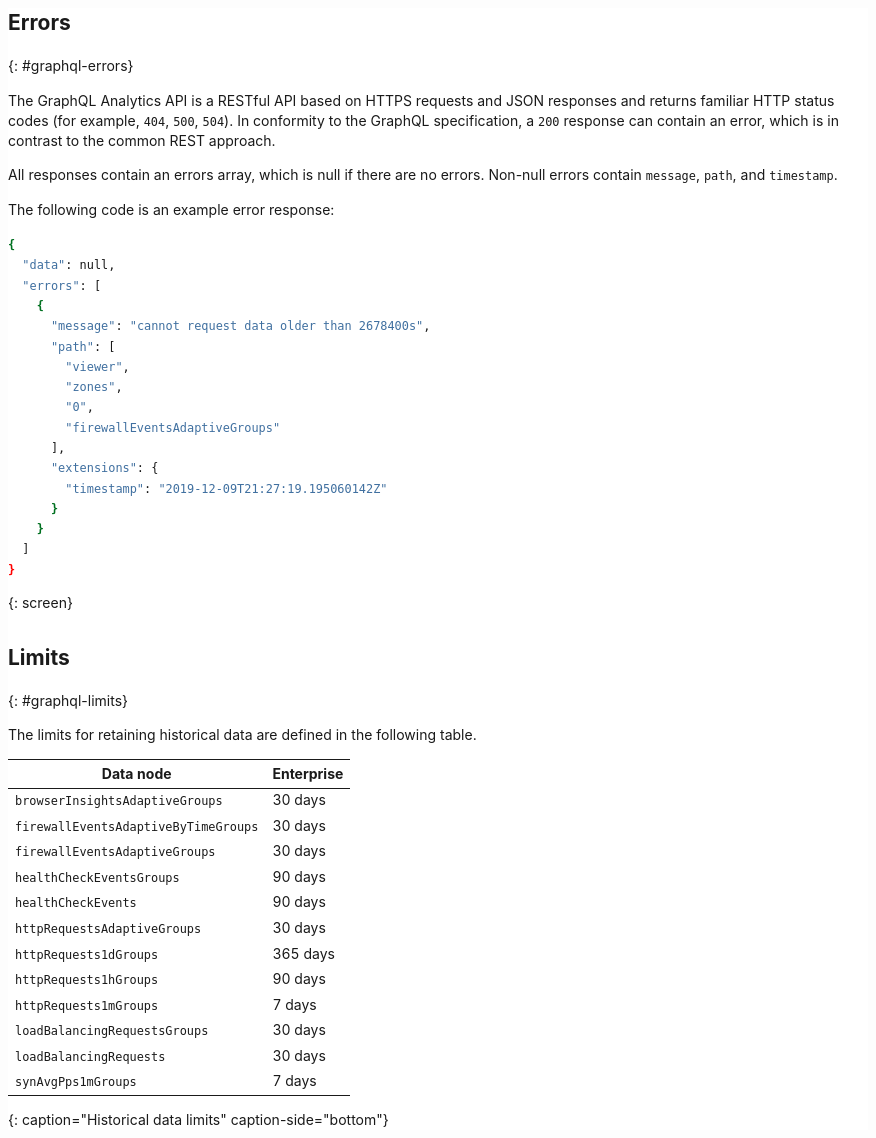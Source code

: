 ## Errors
{: #graphql-errors}

The GraphQL Analytics API is a RESTful API based on HTTPS requests and JSON responses and returns familiar HTTP status codes (for example, `404`, `500`, `504`). In conformity to the GraphQL specification, a `200` response can contain an error, which is in contrast to the common REST approach.

All responses contain an errors array, which is null if there are no errors. Non-null errors contain `message`, `path`, and `timestamp`.

The following code is an example error response:

```sh
{
  "data": null,
  "errors": [
    {
      "message": "cannot request data older than 2678400s",
      "path": [
        "viewer",
        "zones",
        "0",
        "firewallEventsAdaptiveGroups"
      ],
      "extensions": {
        "timestamp": "2019-12-09T21:27:19.195060142Z"
      }
    }
  ]
}
```
{: screen}


## Limits
{: #graphql-limits}

The limits for retaining historical data are defined in the following table.

|Data node | Enterprise|
|--- | --- |
|`browserInsightsAdaptiveGroups` | 30 days|
|`firewallEventsAdaptiveByTimeGroups` | 30 days|
|`firewallEventsAdaptiveGroups` | 30 days|
|`healthCheckEventsGroups` | 90 days|
|`healthCheckEvents` | 90 days|
|`httpRequestsAdaptiveGroups` | 30 days|
|`httpRequests1dGroups` | 365 days|
|`httpRequests1hGroups` | 90 days|
|`httpRequests1mGroups` | 7 days|
|`loadBalancingRequestsGroups` | 30 days|
|`loadBalancingRequests` | 30 days|
|`synAvgPps1mGroups` | 7 days|
{: caption="Historical data limits" caption-side="bottom"}
